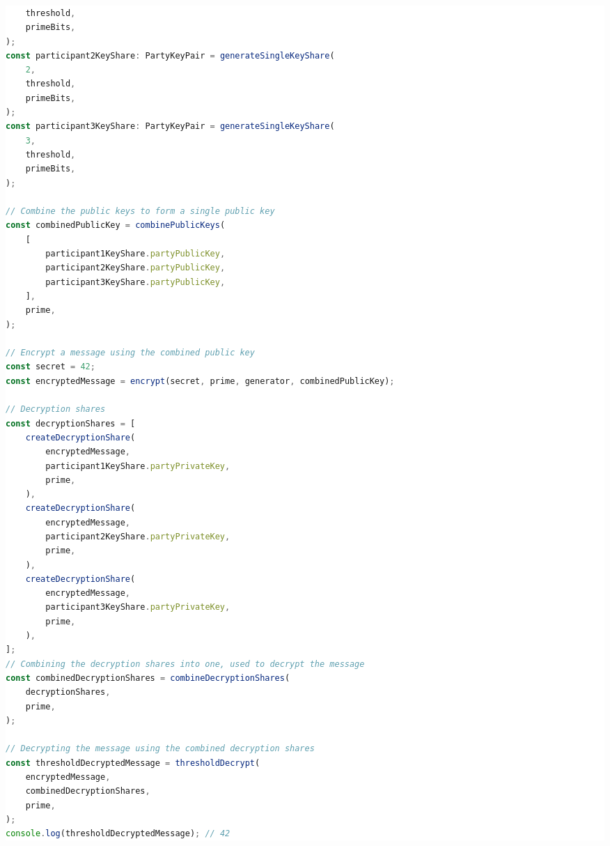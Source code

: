 ```typescript
    threshold,
    primeBits,
);
const participant2KeyShare: PartyKeyPair = generateSingleKeyShare(
    2,
    threshold,
    primeBits,
);
const participant3KeyShare: PartyKeyPair = generateSingleKeyShare(
    3,
    threshold,
    primeBits,
);

// Combine the public keys to form a single public key
const combinedPublicKey = combinePublicKeys(
    [
        participant1KeyShare.partyPublicKey,
        participant2KeyShare.partyPublicKey,
        participant3KeyShare.partyPublicKey,
    ],
    prime,
);

// Encrypt a message using the combined public key
const secret = 42;
const encryptedMessage = encrypt(secret, prime, generator, combinedPublicKey);

// Decryption shares
const decryptionShares = [
    createDecryptionShare(
        encryptedMessage,
        participant1KeyShare.partyPrivateKey,
        prime,
    ),
    createDecryptionShare(
        encryptedMessage,
        participant2KeyShare.partyPrivateKey,
        prime,
    ),
    createDecryptionShare(
        encryptedMessage,
        participant3KeyShare.partyPrivateKey,
        prime,
    ),
];
// Combining the decryption shares into one, used to decrypt the message
const combinedDecryptionShares = combineDecryptionShares(
    decryptionShares,
    prime,
);

// Decrypting the message using the combined decryption shares
const thresholdDecryptedMessage = thresholdDecrypt(
    encryptedMessage,
    combinedDecryptionShares,
    prime,
);
console.log(thresholdDecryptedMessage); // 42
```
